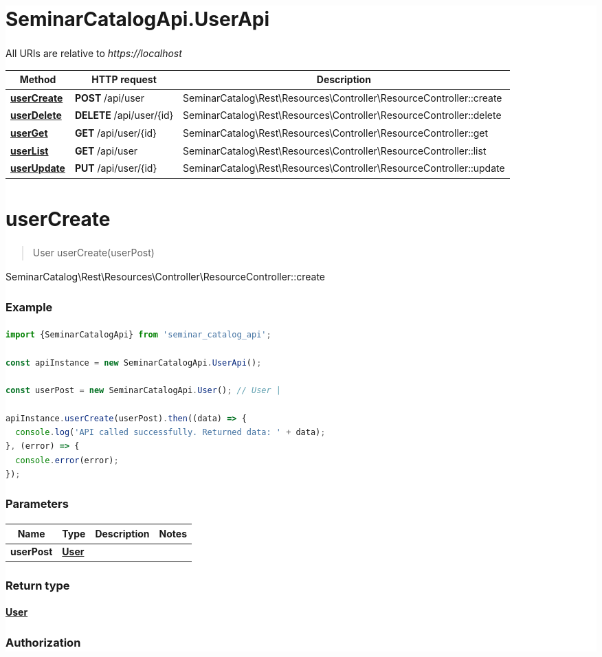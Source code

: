 # SeminarCatalogApi.UserApi

All URIs are relative to *https://localhost*

Method | HTTP request | Description
------------- | ------------- | -------------
[**userCreate**](UserApi.md#userCreate) | **POST** /api/user | SeminarCatalog\\Rest\\Resources\\Controller\\ResourceController::create
[**userDelete**](UserApi.md#userDelete) | **DELETE** /api/user/{id} | SeminarCatalog\\Rest\\Resources\\Controller\\ResourceController::delete
[**userGet**](UserApi.md#userGet) | **GET** /api/user/{id} | SeminarCatalog\\Rest\\Resources\\Controller\\ResourceController::get
[**userList**](UserApi.md#userList) | **GET** /api/user | SeminarCatalog\\Rest\\Resources\\Controller\\ResourceController::list
[**userUpdate**](UserApi.md#userUpdate) | **PUT** /api/user/{id} | SeminarCatalog\\Rest\\Resources\\Controller\\ResourceController::update


<a name="userCreate"></a>
# **userCreate**
> User userCreate(userPost)

SeminarCatalog\\Rest\\Resources\\Controller\\ResourceController::create

### Example
```javascript
import {SeminarCatalogApi} from 'seminar_catalog_api';

const apiInstance = new SeminarCatalogApi.UserApi();

const userPost = new SeminarCatalogApi.User(); // User | 

apiInstance.userCreate(userPost).then((data) => {
  console.log('API called successfully. Returned data: ' + data);
}, (error) => {
  console.error(error);
});

```

### Parameters

Name | Type | Description  | Notes
------------- | ------------- | ------------- | -------------
 **userPost** | [**User**](User.md)|  | 

### Return type

[**User**](User.md)

### Authorization
